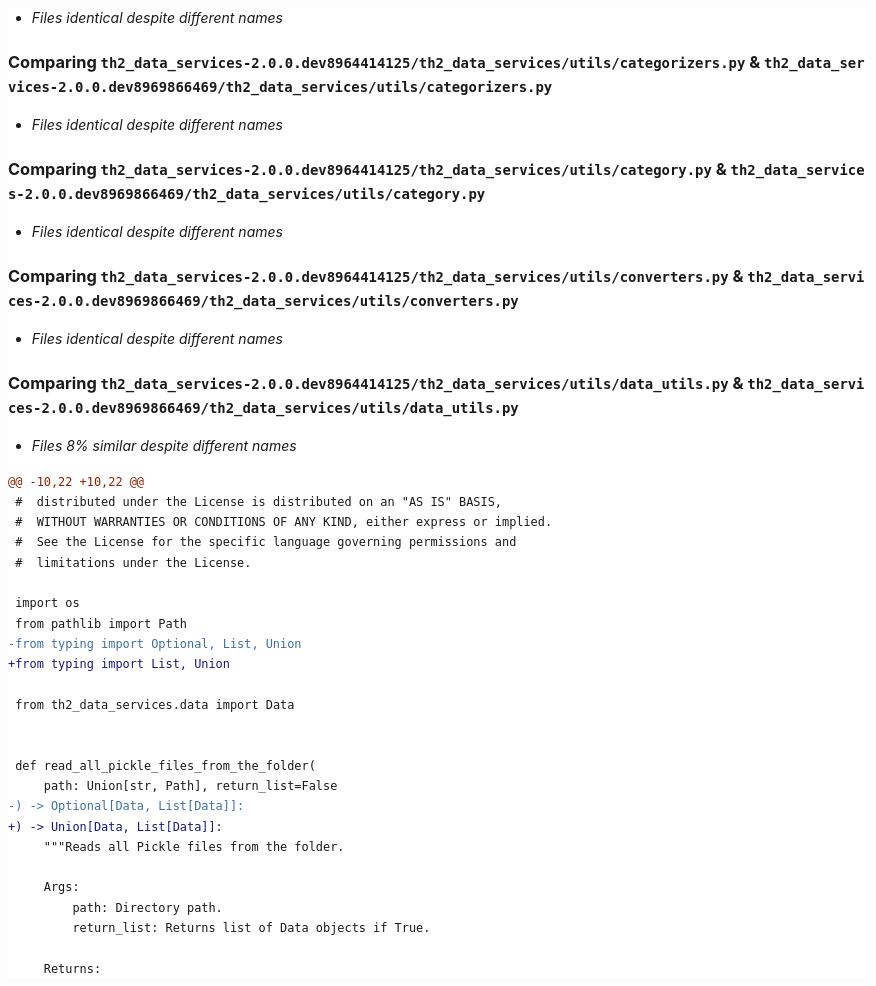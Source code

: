  * *Files identical despite different names*

### Comparing `th2_data_services-2.0.0.dev8964414125/th2_data_services/utils/categorizers.py` & `th2_data_services-2.0.0.dev8969866469/th2_data_services/utils/categorizers.py`

 * *Files identical despite different names*

### Comparing `th2_data_services-2.0.0.dev8964414125/th2_data_services/utils/category.py` & `th2_data_services-2.0.0.dev8969866469/th2_data_services/utils/category.py`

 * *Files identical despite different names*

### Comparing `th2_data_services-2.0.0.dev8964414125/th2_data_services/utils/converters.py` & `th2_data_services-2.0.0.dev8969866469/th2_data_services/utils/converters.py`

 * *Files identical despite different names*

### Comparing `th2_data_services-2.0.0.dev8964414125/th2_data_services/utils/data_utils.py` & `th2_data_services-2.0.0.dev8969866469/th2_data_services/utils/data_utils.py`

 * *Files 8% similar despite different names*

```diff
@@ -10,22 +10,22 @@
 #  distributed under the License is distributed on an "AS IS" BASIS,
 #  WITHOUT WARRANTIES OR CONDITIONS OF ANY KIND, either express or implied.
 #  See the License for the specific language governing permissions and
 #  limitations under the License.
 
 import os
 from pathlib import Path
-from typing import Optional, List, Union
+from typing import List, Union
 
 from th2_data_services.data import Data
 
 
 def read_all_pickle_files_from_the_folder(
     path: Union[str, Path], return_list=False
-) -> Optional[Data, List[Data]]:
+) -> Union[Data, List[Data]]:
     """Reads all Pickle files from the folder.
 
     Args:
         path: Directory path.
         return_list: Returns list of Data objects if True.
 
     Returns:
```
